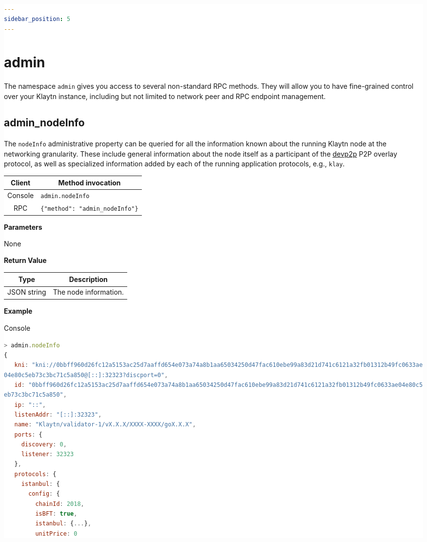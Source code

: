 ```yaml
---
sidebar_position: 5
---
```


# admin

The namespace `admin` gives you access to several non-standard RPC methods. They will allow you to have
fine-grained control over your Klaytn instance, including but not limited to network peer and RPC
endpoint management.


## admin_nodeInfo <a id="admin_nodeinfo"></a>

The `nodeInfo` administrative property can be queried for all the information known about the running
Klaytn node at the networking granularity. These include general information about the node itself as a
participant of the [devp2p](https://github.com/ethereum/devp2p/blob/master/README.md) P2P
overlay protocol, as well as specialized information added by each of the running application protocols,
e.g., `klay`.

| Client  | Method invocation                         |
|:-------:|-------------------------------------------|
| Console | `admin.nodeInfo`                          |
| RPC     | `{"method": "admin_nodeInfo"}`            |

**Parameters**

None

**Return Value**

| Type | Description |
| --- | --- |
| JSON string | The node information. |

**Example**

Console
```javascript
> admin.nodeInfo
{
   kni: "kni://0bbff960d26fc12a5153ac25d7aaffd654e073a74a8b1aa65034250d47fac610ebe99a83d21d741c6121a32fb01312b49fc0633ae04e80c5eb73c3bc71c5a850@[::]:32323?discport=0",
   id: "0bbff960d26fc12a5153ac25d7aaffd654e073a74a8b1aa65034250d47fac610ebe99a83d21d741c6121a32fb01312b49fc0633ae04e80c5eb73c3bc71c5a850",
   ip: "::",
   listenAddr: "[::]:32323",
   name: "Klaytn/validator-1/vX.X.X/XXXX-XXXX/goX.X.X",
   ports: {
     discovery: 0,
     listener: 32323
   },
   protocols: {
     istanbul: {
       config: {
         chainId: 2018,
         isBFT: true,
         istanbul: {...},
         unitPrice: 0
```